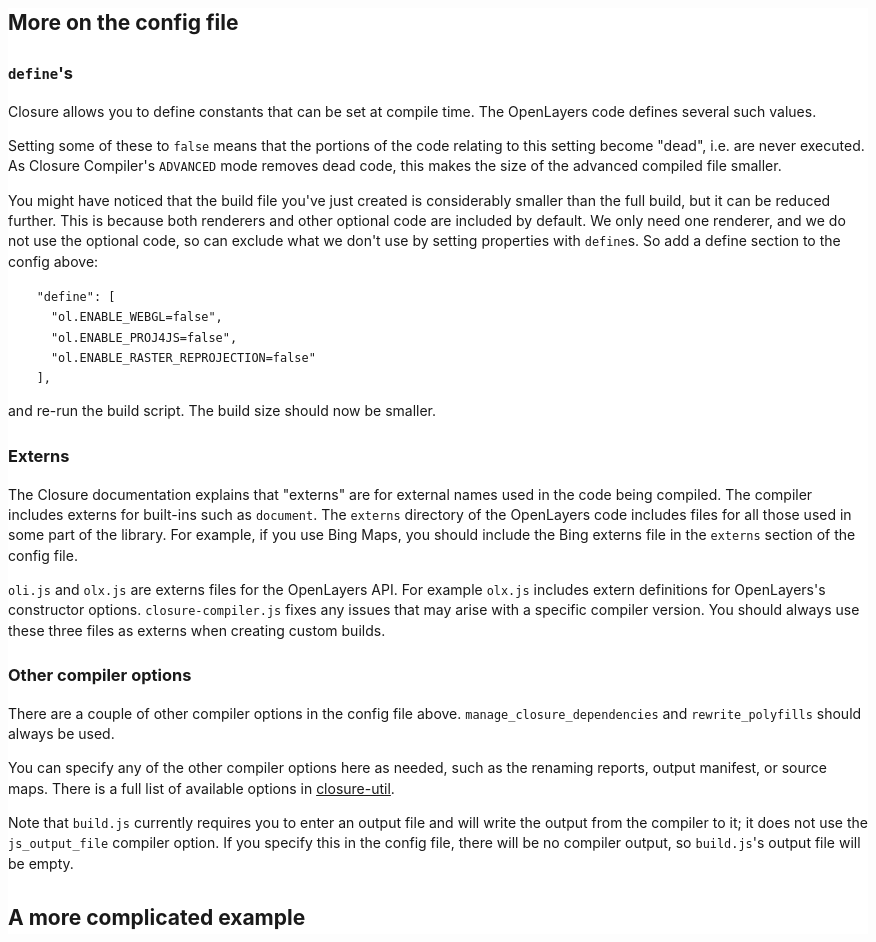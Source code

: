## More on the config file

### `define`'s

Closure allows you to define constants that can be set at compile time. The OpenLayers code defines several such values.

Setting some of these to `false` means that the portions of the code relating to this setting become "dead", i.e. are never executed. As Closure Compiler's `ADVANCED` mode removes dead code, this makes the size of the advanced compiled file smaller.

You might have noticed that the build file you've just created is considerably smaller than the full build, but it can be reduced further. This is because both renderers and other optional code are included by default. We only need one renderer, and we do not use the optional code, so can exclude what we don't use by setting properties with `define`s. So add a define section to the config above:
```
    "define": [
      "ol.ENABLE_WEBGL=false",
      "ol.ENABLE_PROJ4JS=false",
      "ol.ENABLE_RASTER_REPROJECTION=false"
    ],
```

and re-run the build script. The build size should now be smaller.

### Externs

The Closure documentation explains that "externs" are for external names used in the code being compiled. The compiler includes externs for built-ins such as `document`. The `externs` directory of the OpenLayers code includes files for all those used in some part of the library. For example, if you use Bing Maps, you should include the Bing externs file in the `externs` section of the config file.

`oli.js` and `olx.js` are externs files for the OpenLayers API. For example `olx.js` includes extern definitions for OpenLayers's constructor options. `closure-compiler.js` fixes any issues that may arise with a specific compiler version. You should always use these three files as externs when creating custom builds.

### Other compiler options

There are a couple of other compiler options in the config file above. `manage_closure_dependencies` and `rewrite_polyfills` should always be used.

You can specify any of the other compiler options here as needed, such as the renaming reports, output manifest, or source maps. There is a full list of available options in [closure-util](https://github.com/openlayers/closure-util/blob/master/compiler-options.txt).

Note that `build.js` currently requires you to enter an output file and will write the output from the compiler to it; it does not use the `js_output_file` compiler option. If you specify this in the config file, there will be no compiler output, so `build.js`'s output file will be empty.

## A more complicated example
